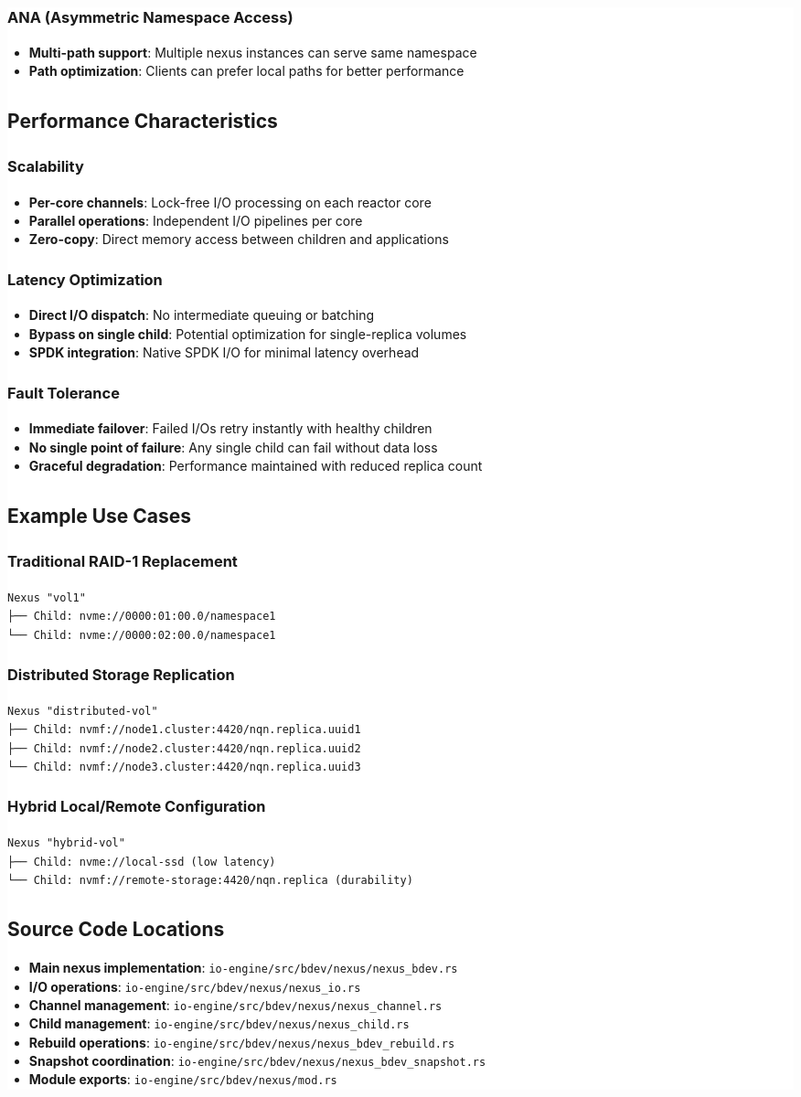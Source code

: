 ### ANA (Asymmetric Namespace Access)
- **Multi-path support**: Multiple nexus instances can serve same namespace
- **Path optimization**: Clients can prefer local paths for better performance

## Performance Characteristics

### Scalability
- **Per-core channels**: Lock-free I/O processing on each reactor core
- **Parallel operations**: Independent I/O pipelines per core
- **Zero-copy**: Direct memory access between children and applications

### Latency Optimization
- **Direct I/O dispatch**: No intermediate queuing or batching
- **Bypass on single child**: Potential optimization for single-replica volumes
- **SPDK integration**: Native SPDK I/O for minimal latency overhead

### Fault Tolerance
- **Immediate failover**: Failed I/Os retry instantly with healthy children
- **No single point of failure**: Any single child can fail without data loss
- **Graceful degradation**: Performance maintained with reduced replica count

## Example Use Cases

### Traditional RAID-1 Replacement
```
Nexus "vol1"
├── Child: nvme://0000:01:00.0/namespace1
└── Child: nvme://0000:02:00.0/namespace1
```

### Distributed Storage Replication  
```
Nexus "distributed-vol"
├── Child: nvmf://node1.cluster:4420/nqn.replica.uuid1
├── Child: nvmf://node2.cluster:4420/nqn.replica.uuid2
└── Child: nvmf://node3.cluster:4420/nqn.replica.uuid3
```

### Hybrid Local/Remote Configuration
```
Nexus "hybrid-vol"
├── Child: nvme://local-ssd (low latency)
└── Child: nvmf://remote-storage:4420/nqn.replica (durability)
```

## Source Code Locations
- **Main nexus implementation**: `io-engine/src/bdev/nexus/nexus_bdev.rs`
- **I/O operations**: `io-engine/src/bdev/nexus/nexus_io.rs`
- **Channel management**: `io-engine/src/bdev/nexus/nexus_channel.rs`
- **Child management**: `io-engine/src/bdev/nexus/nexus_child.rs`
- **Rebuild operations**: `io-engine/src/bdev/nexus/nexus_bdev_rebuild.rs`
- **Snapshot coordination**: `io-engine/src/bdev/nexus/nexus_bdev_snapshot.rs`
- **Module exports**: `io-engine/src/bdev/nexus/mod.rs`